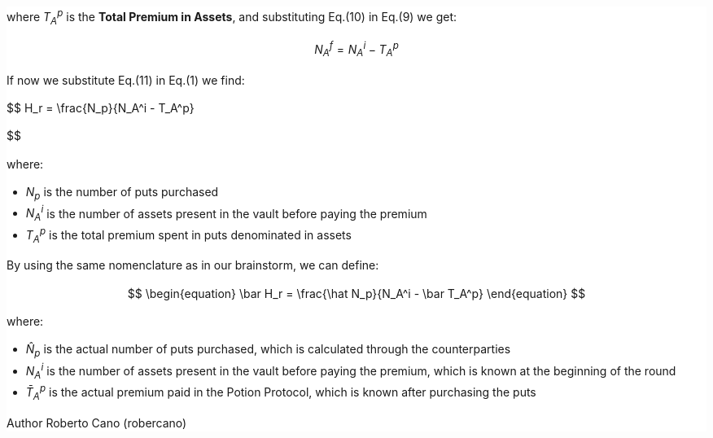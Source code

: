 where $T_A^p$ is the **Total Premium in Assets**, and substituting Eq.(10) in Eq.(9) we get:

$$
\begin{equation}
N_A^f = N_A^i - T_A^p
\end{equation}
$$

If now we substitute Eq.(11) in Eq.(1) we find:

$$
H_r = \frac{N_p}{N_A^i - T_A^p}


$$

where:

- $N_p$ is the number of puts purchased
- $N_A^i$ is the number of assets present in the vault before paying the premium
- $T_A^p$ is the total premium spent in puts denominated in assets

By using the same nomenclature as in our brainstorm, we can define:

$$
\begin{equation}
\bar H_r = \frac{\hat N_p}{N_A^i - \bar T_A^p}
\end{equation}
$$

where:

- $\hat N_p$ is the actual number of puts purchased, which is calculated through the counterparties
- $N_A^i$ is the number of assets present in the vault before paying the premium, which is known at the beginning of the round
- $\bar T_A^p$ is the actual premium paid in the Potion Protocol, which is known after purchasing the puts

Author Roberto Cano (robercano)
